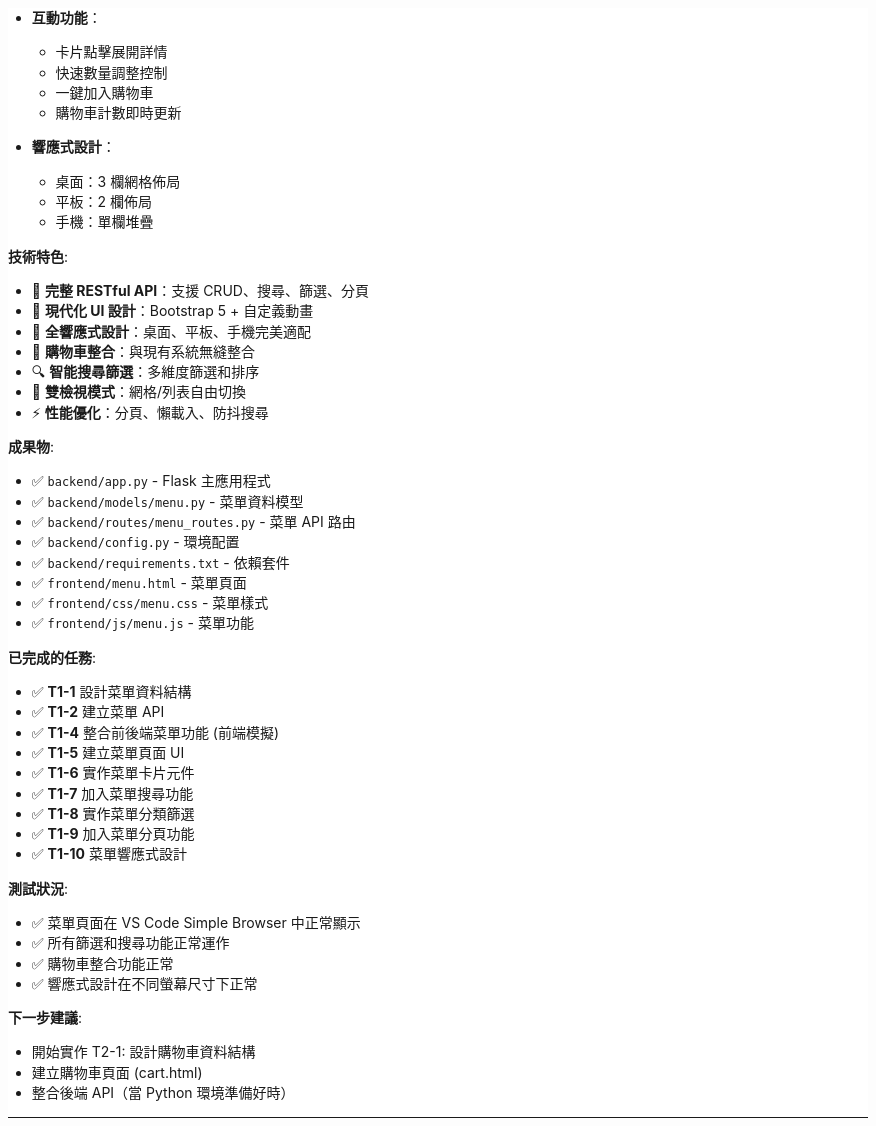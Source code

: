    - **互動功能**：
     - 卡片點擊展開詳情
     - 快速數量調整控制
     - 一鍵加入購物車
     - 購物車計數即時更新

   - **響應式設計**：
     - 桌面：3 欄網格佈局
     - 平板：2 欄佈局
     - 手機：單欄堆疊

**技術特色**:
- 🔌 **完整 RESTful API**：支援 CRUD、搜尋、篩選、分頁
- 🎨 **現代化 UI 設計**：Bootstrap 5 + 自定義動畫
- 📱 **全響應式設計**：桌面、平板、手機完美適配
- 🛒 **購物車整合**：與現有系統無縫整合
- 🔍 **智能搜尋篩選**：多維度篩選和排序
- 📄 **雙檢視模式**：網格/列表自由切換
- ⚡ **性能優化**：分頁、懶載入、防抖搜尋

**成果物**:
- ✅ `backend/app.py` - Flask 主應用程式
- ✅ `backend/models/menu.py` - 菜單資料模型
- ✅ `backend/routes/menu_routes.py` - 菜單 API 路由
- ✅ `backend/config.py` - 環境配置
- ✅ `backend/requirements.txt` - 依賴套件
- ✅ `frontend/menu.html` - 菜單頁面
- ✅ `frontend/css/menu.css` - 菜單樣式
- ✅ `frontend/js/menu.js` - 菜單功能

**已完成的任務**:
- ✅ **T1-1** 設計菜單資料結構
- ✅ **T1-2** 建立菜單 API
- ✅ **T1-4** 整合前後端菜單功能 (前端模擬)
- ✅ **T1-5** 建立菜單頁面 UI
- ✅ **T1-6** 實作菜單卡片元件
- ✅ **T1-7** 加入菜單搜尋功能
- ✅ **T1-8** 實作菜單分類篩選
- ✅ **T1-9** 加入菜單分頁功能
- ✅ **T1-10** 菜單響應式設計

**測試狀況**:
- ✅ 菜單頁面在 VS Code Simple Browser 中正常顯示
- ✅ 所有篩選和搜尋功能正常運作
- ✅ 購物車整合功能正常
- ✅ 響應式設計在不同螢幕尺寸下正常

**下一步建議**:
- 開始實作 T2-1: 設計購物車資料結構
- 建立購物車頁面 (cart.html)
- 整合後端 API（當 Python 環境準備好時）

---
